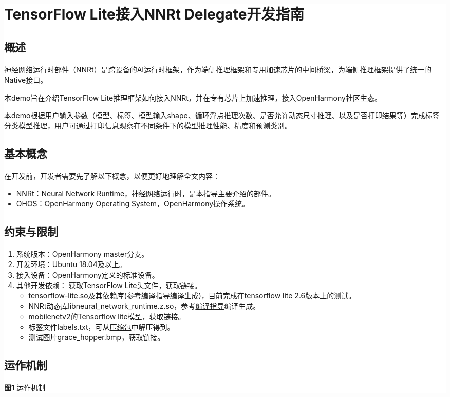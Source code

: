 # TensorFlow Lite接入NNRt Delegate开发指南

## 概述
神经网络运行时部件（NNRt）是跨设备的AI运行时框架，作为端侧推理框架和专用加速芯片的中间桥梁，为端侧推理框架提供了统一的Native接口。

本demo旨在介绍TensorFlow Lite推理框架如何接入NNRt，并在专有芯片上加速推理，接入OpenHarmony社区生态。

本demo根据用户输入参数（模型、标签、模型输入shape、循环浮点推理次数、是否允许动态尺寸推理、以及是否打印结果等）完成标签分类模型推理，用户可通过打印信息观察在不同条件下的模型推理性能、精度和预测类别。

## 基本概念
在开发前，开发者需要先了解以下概念，以便更好地理解全文内容：
- NNRt：Neural Network Runtime，神经网络运行时，是本指导主要介绍的部件。
- OHOS：OpenHarmony Operating System，OpenHarmony操作系统。

## 约束与限制
1. 系统版本：OpenHarmony master分支。
2. 开发环境：Ubuntu 18.04及以上。
3. 接入设备：OpenHarmony定义的标准设备。
4. 其他开发依赖：
获取TensorFlow Lite头文件，[获取链接](https://github.com/tensorflow/tensorflow/tree/master/tensorflow/lite)。
    - tensorflow-lite.so及其依赖库(参考[编译指导](#调测命令)编译生成)，目前完成在tensorflow lite 2.6版本上的测试。
    - NNRt动态库libneural_network_runtime.z.so，参考[编译指导](https://gitee.com/openharmony-sig/neural_network_runtime/blob/master/README_zh.md)编译生成。
    - mobilenetv2的Tensorflow lite模型，[获取链接](https://storage.googleapis.com/mobilenet_v2/checkpoints/mobilenet_v2_1.4_224.tgz)。
    - 标签文件labels.txt，可从[压缩包](https://storage.googleapis.com/download.tensorflow.org/models/mobilenet_v1_1.0_224_frozen.tgz)中解压得到。
    - 测试图片grace_hopper.bmp，[获取链接](https://github.com/tensorflow/tensorflow/blob/master/tensorflow/lite/examples/label_image/testdata/grace_hopper.bmp)。

## 运作机制

**图1** 运作机制
